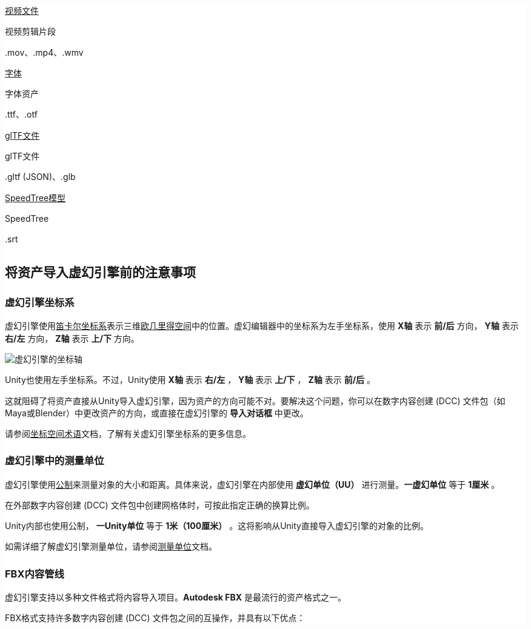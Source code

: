 [视频文件](/documentation/zh-cn/unreal-engine/media-framework-technical-reference-for-unreal-engine)

视频剪辑片段

.mov、.mp4、.wmv

[字体](/documentation/zh-cn/unreal-engine/importing-fonts-in-unreal-engine)

字体资产

.ttf、.otf

[glTF文件](/documentation/zh-cn/unreal-engine/importing-gltf-files-into-unreal-engine)

glTF文件

.gltf (JSON)、.glb

[SpeedTree模型](https://docs.speedtree.com/doku.php?id=ue4_introduction)

SpeedTree

.srt

## 将资产导入虚幻引擎前的注意事项

### 虚幻引擎坐标系

虚幻引擎使用[笛卡尔坐标系](https://zh.wikipedia.org/wiki/%E7%AC%9B%E5%8D%A1%E5%B0%94%E5%9D%90%E6%A0%87%E7%B3%BB)表示三维[欧几里得空间](https://zh.wikipedia.org/wiki/%E6%AC%A7%E5%87%A0%E9%87%8C%E5%BE%97%E7%A9%BA%E9%97%B4)中的位置。虚幻编辑器中的坐标系为左手坐标系，使用 **X轴** 表示 **前/后** 方向， **Y轴** 表示 **右/左** 方向， **Z轴** 表示 **上/下** 方向。

![虚幻引擎的坐标轴](https://d1iv7db44yhgxn.cloudfront.net/documentation/images/aa8dc1f2-88c6-43e8-9b4f-b25f2addc8d3/coordinate-axes.gif)

Unity也使用左手坐标系。不过，Unity使用 **X轴** 表示 **右/左** ， **Y轴** 表示 **上/下** ， **Z轴** 表示 **前/后** 。

这就阻碍了将资产直接从Unity导入虚幻引擎，因为资产的方向可能不对。要解决这个问题，你可以在数字内容创建 (DCC) 文件包（如Maya或Blender）中更改资产的方向，或直接在虚幻引擎的 **导入对话框** 中更改。

请参阅[坐标空间术语](/documentation/zh-cn/unreal-engine/coordinate-system-and-spaces-in-unreal-engine)文档，了解有关虚幻引擎坐标系的更多信息。

### 虚幻引擎中的测量单位

虚幻引擎使用[公制](https://zh.wikipedia.org/wiki/%E5%85%AC%E5%88%B6)来测量对象的大小和距离。具体来说，虚幻引擎在内部使用 **虚幻单位（UU）** 进行测量。**一虚幻单位** 等于 **1厘米** 。

在外部数字内容创建 (DCC) 文件包中创建网格体时，可按此指定正确的换算比例。

Unity内部也使用公制， **一Unity单位** 等于 **1米（100厘米）** 。这将影响从Unity直接导入虚幻引擎的对象的比例。

如需详细了解虚幻引擎测量单位，请参阅[测量单位](/documentation/zh-cn/unreal-engine/units-of-measurement-in-unreal-engine)文档。

### FBX内容管线

虚幻引擎支持以多种文件格式将内容导入项目。**Autodesk FBX** 是最流行的资产格式之一。

FBX格式支持许多数字内容创建 (DCC) 文件包之间的互操作，并具有以下优点：
